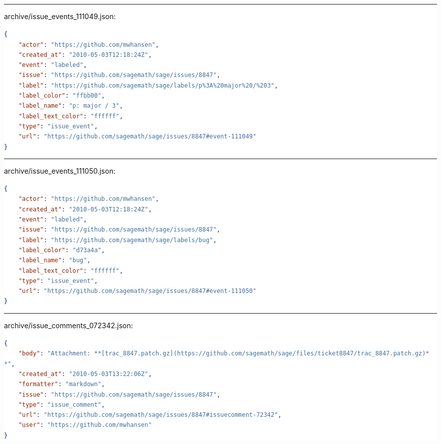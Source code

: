 

---

archive/issue_events_111049.json:
```json
{
    "actor": "https://github.com/mwhansen",
    "created_at": "2010-05-03T12:18:24Z",
    "event": "labeled",
    "issue": "https://github.com/sagemath/sage/issues/8847",
    "label": "https://github.com/sagemath/sage/labels/p%3A%20major%20/%203",
    "label_color": "ffbb00",
    "label_name": "p: major / 3",
    "label_text_color": "ffffff",
    "type": "issue_event",
    "url": "https://github.com/sagemath/sage/issues/8847#event-111049"
}
```



---

archive/issue_events_111050.json:
```json
{
    "actor": "https://github.com/mwhansen",
    "created_at": "2010-05-03T12:18:24Z",
    "event": "labeled",
    "issue": "https://github.com/sagemath/sage/issues/8847",
    "label": "https://github.com/sagemath/sage/labels/bug",
    "label_color": "d73a4a",
    "label_name": "bug",
    "label_text_color": "ffffff",
    "type": "issue_event",
    "url": "https://github.com/sagemath/sage/issues/8847#event-111050"
}
```



---

archive/issue_comments_072342.json:
```json
{
    "body": "Attachment: **[trac_8847.patch.gz](https://github.com/sagemath/sage/files/ticket8847/trac_8847.patch.gz)**",
    "created_at": "2010-05-03T13:22:06Z",
    "formatter": "markdown",
    "issue": "https://github.com/sagemath/sage/issues/8847",
    "type": "issue_comment",
    "url": "https://github.com/sagemath/sage/issues/8847#issuecomment-72342",
    "user": "https://github.com/mwhansen"
}
```
